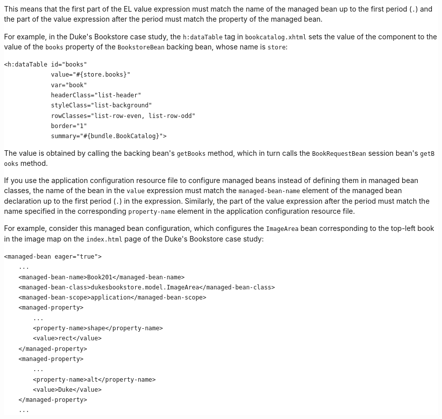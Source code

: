 This means that the first part of the EL value expression must match the
name of the managed bean up to the first period (`.`) and the part of
the value expression after the period must match the property of the
managed bean.

For example, in the Duke's Bookstore case study, the `h:dataTable` tag
in `bookcatalog.xhtml` sets the value of the component to the value of
the `books` property of the `BookstoreBean` backing bean, whose name is
`store`:

``` oac_no_warn
<h:dataTable id="books"
             value="#{store.books}"
             var="book"
             headerClass="list-header"
             styleClass="list-background"
             rowClasses="list-row-even, list-row-odd"
             border="1" 
             summary="#{bundle.BookCatalog}">
```

The value is obtained by calling the backing bean's `getBooks` method,
which in turn calls the `BookRequestBean` session bean's `getBooks`
method.

If you use the application configuration resource file to configure
managed beans instead of defining them in managed bean classes, the name
of the bean in the `value` expression must match the `managed-bean-name`
element of the managed bean declaration up to the first period (`.`) in
the expression. Similarly, the part of the value expression after the
period must match the name specified in the corresponding
`property-name` element in the application configuration resource file.

For example, consider this managed bean configuration, which configures
the `ImageArea` bean corresponding to the top-left book in the image map
on the `index.html` page of the Duke's Bookstore case study:

``` oac_no_warn
<managed-bean eager="true">
    ...
    <managed-bean-name>Book201</managed-bean-name>
    <managed-bean-class>dukesbookstore.model.ImageArea</managed-bean-class>
    <managed-bean-scope>application</managed-bean-scope>
    <managed-property>
        ...
        <property-name>shape</property-name>
        <value>rect</value>
    </managed-property>
    <managed-property>
        ...
        <property-name>alt</property-name>
        <value>Duke</value>
    </managed-property>
    ...
```
